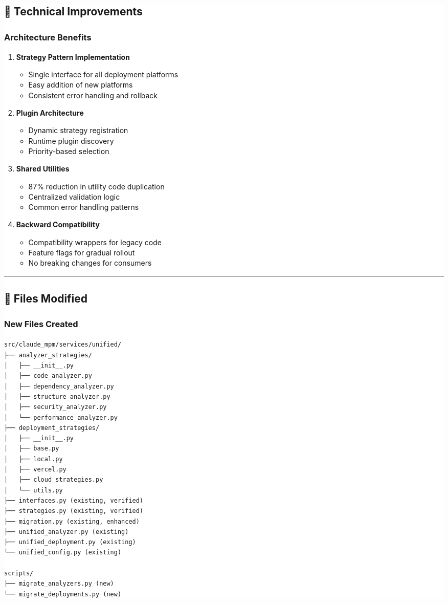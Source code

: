 
## 🔧 Technical Improvements

### Architecture Benefits

1. **Strategy Pattern Implementation**
   - Single interface for all deployment platforms
   - Easy addition of new platforms
   - Consistent error handling and rollback

2. **Plugin Architecture**
   - Dynamic strategy registration
   - Runtime plugin discovery
   - Priority-based selection

3. **Shared Utilities**
   - 87% reduction in utility code duplication
   - Centralized validation logic
   - Common error handling patterns

4. **Backward Compatibility**
   - Compatibility wrappers for legacy code
   - Feature flags for gradual rollout
   - No breaking changes for consumers

---

## 📝 Files Modified

### New Files Created
```
src/claude_mpm/services/unified/
├── analyzer_strategies/
│   ├── __init__.py
│   ├── code_analyzer.py
│   ├── dependency_analyzer.py
│   ├── structure_analyzer.py
│   ├── security_analyzer.py
│   └── performance_analyzer.py
├── deployment_strategies/
│   ├── __init__.py
│   ├── base.py
│   ├── local.py
│   ├── vercel.py
│   ├── cloud_strategies.py
│   └── utils.py
├── interfaces.py (existing, verified)
├── strategies.py (existing, verified)
├── migration.py (existing, enhanced)
├── unified_analyzer.py (existing)
├── unified_deployment.py (existing)
└── unified_config.py (existing)

scripts/
├── migrate_analyzers.py (new)
└── migrate_deployments.py (new)
```

